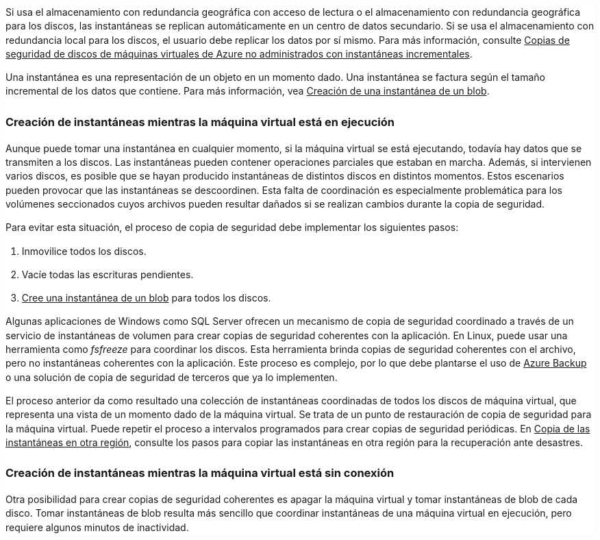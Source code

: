Si usa el almacenamiento con redundancia geográfica con acceso de lectura o el almacenamiento con redundancia geográfica para los discos, las instantáneas se replican automáticamente en un centro de datos secundario. Si se usa el almacenamiento con redundancia local para los discos, el usuario debe replicar los datos por sí mismo. Para más información, consulte [Copias de seguridad de discos de máquinas virtuales de Azure no administrados con instantáneas incrementales](../articles/virtual-machines/windows/incremental-snapshots.md).

Una instantánea es una representación de un objeto en un momento dado. Una instantánea se factura según el tamaño incremental de los datos que contiene. Para más información, vea [Creación de una instantánea de un blob](../articles/storage/blobs/storage-blob-snapshots.md).

### <a name="create-snapshots-while-the-vm-is-running"></a>Creación de instantáneas mientras la máquina virtual está en ejecución

Aunque puede tomar una instantánea en cualquier momento, si la máquina virtual se está ejecutando, todavía hay datos que se transmiten a los discos. Las instantáneas pueden contener operaciones parciales que estaban en marcha. Además, si intervienen varios discos, es posible que se hayan producido instantáneas de distintos discos en distintos momentos. Estos escenarios pueden provocar que las instantáneas se descoordinen. Esta falta de coordinación es especialmente problemática para los volúmenes seccionados cuyos archivos pueden resultar dañados si se realizan cambios durante la copia de seguridad.

Para evitar esta situación, el proceso de copia de seguridad debe implementar los siguientes pasos:

1.  Inmovilice todos los discos.

1.  Vacíe todas las escrituras pendientes.

1.  [Cree una instantánea de un blob](../articles/storage/blobs/storage-blob-snapshots.md) para todos los discos.

Algunas aplicaciones de Windows como SQL Server ofrecen un mecanismo de copia de seguridad coordinado a través de un servicio de instantáneas de volumen para crear copias de seguridad coherentes con la aplicación. En Linux, puede usar una herramienta como *fsfreeze* para coordinar los discos. Esta herramienta brinda copias de seguridad coherentes con el archivo, pero no instantáneas coherentes con la aplicación. Este proceso es complejo, por lo que debe plantarse el uso de [Azure Backup](../articles/backup/backup-azure-vms-introduction.md) o una solución de copia de seguridad de terceros que ya lo implementen.

El proceso anterior da como resultado una colección de instantáneas coordinadas de todos los discos de máquina virtual, que representa una vista de un momento dado de la máquina virtual. Se trata de un punto de restauración de copia de seguridad para la máquina virtual. Puede repetir el proceso a intervalos programados para crear copias de seguridad periódicas. En [Copia de las instantáneas en otra región](#copy-the-snapshots-to-another-region), consulte los pasos para copiar las instantáneas en otra región para la recuperación ante desastres.

### <a name="create-snapshots-while-the-vm-is-offline"></a>Creación de instantáneas mientras la máquina virtual está sin conexión

Otra posibilidad para crear copias de seguridad coherentes es apagar la máquina virtual y tomar instantáneas de blob de cada disco. Tomar instantáneas de blob resulta más sencillo que coordinar instantáneas de una máquina virtual en ejecución, pero requiere algunos minutos de inactividad.
